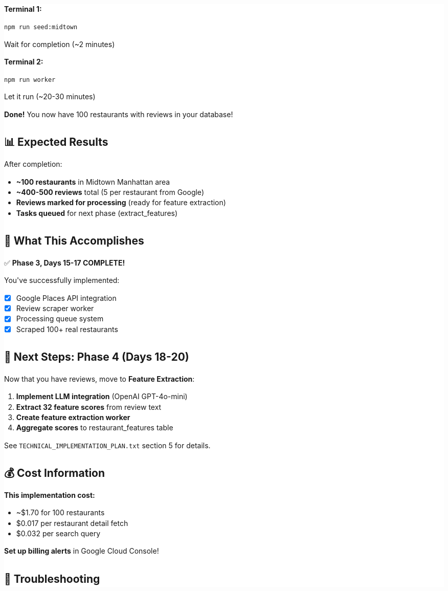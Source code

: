 **Terminal 1:**
```bash
npm run seed:midtown
```
Wait for completion (~2 minutes)

**Terminal 2:**
```bash
npm run worker
```
Let it run (~20-30 minutes)

**Done!** You now have 100 restaurants with reviews in your database!

## 📊 Expected Results

After completion:
- **~100 restaurants** in Midtown Manhattan area
- **~400-500 reviews** total (5 per restaurant from Google)
- **Reviews marked for processing** (ready for feature extraction)
- **Tasks queued** for next phase (extract_features)

## 🎯 What This Accomplishes

✅ **Phase 3, Days 15-17 COMPLETE!**

You've successfully implemented:
- [x] Google Places API integration
- [x] Review scraper worker
- [x] Processing queue system
- [x] Scraped 100+ real restaurants

## 🚦 Next Steps: Phase 4 (Days 18-20)

Now that you have reviews, move to **Feature Extraction**:

1. **Implement LLM integration** (OpenAI GPT-4o-mini)
2. **Extract 32 feature scores** from review text
3. **Create feature extraction worker**
4. **Aggregate scores** to restaurant_features table

See `TECHNICAL_IMPLEMENTATION_PLAN.txt` section 5 for details.

## 💰 Cost Information

**This implementation cost:**
- ~$1.70 for 100 restaurants
- $0.017 per restaurant detail fetch
- $0.032 per search query

**Set up billing alerts** in Google Cloud Console!

## 🐛 Troubleshooting
